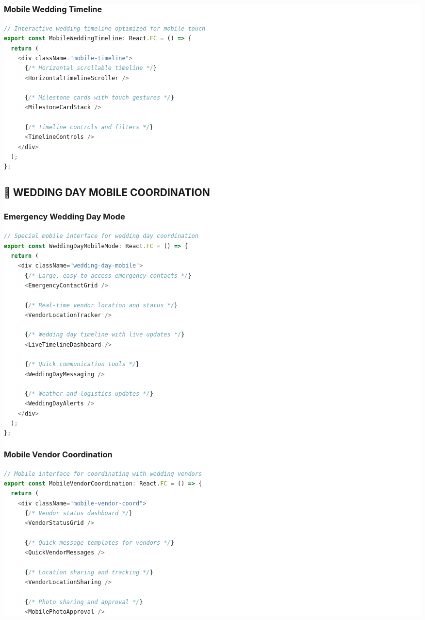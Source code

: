 ### Mobile Wedding Timeline
```typescript
// Interactive wedding timeline optimized for mobile touch
export const MobileWeddingTimeline: React.FC = () => {
  return (
    <div className="mobile-timeline">
      {/* Horizontal scrollable timeline */}
      <HorizontalTimelineScroller />
      
      {/* Milestone cards with touch gestures */}
      <MilestoneCardStack />
      
      {/* Timeline controls and filters */}
      <TimelineControls />
    </div>
  );
};
```

## 🎯 WEDDING DAY MOBILE COORDINATION

### Emergency Wedding Day Mode
```typescript
// Special mobile interface for wedding day coordination
export const WeddingDayMobileMode: React.FC = () => {
  return (
    <div className="wedding-day-mobile">
      {/* Large, easy-to-access emergency contacts */}
      <EmergencyContactGrid />
      
      {/* Real-time vendor location and status */}
      <VendorLocationTracker />
      
      {/* Wedding day timeline with live updates */}
      <LiveTimelineDashboard />
      
      {/* Quick communication tools */}
      <WeddingDayMessaging />
      
      {/* Weather and logistics updates */}
      <WeddingDayAlerts />
    </div>
  );
};
```

### Mobile Vendor Coordination
```typescript
// Mobile interface for coordinating with wedding vendors
export const MobileVendorCoordination: React.FC = () => {
  return (
    <div className="mobile-vendor-coord">
      {/* Vendor status dashboard */}
      <VendorStatusGrid />
      
      {/* Quick message templates for vendors */}
      <QuickVendorMessages />
      
      {/* Location sharing and tracking */}
      <VendorLocationSharing />
      
      {/* Photo sharing and approval */}
      <MobilePhotoApproval />
```